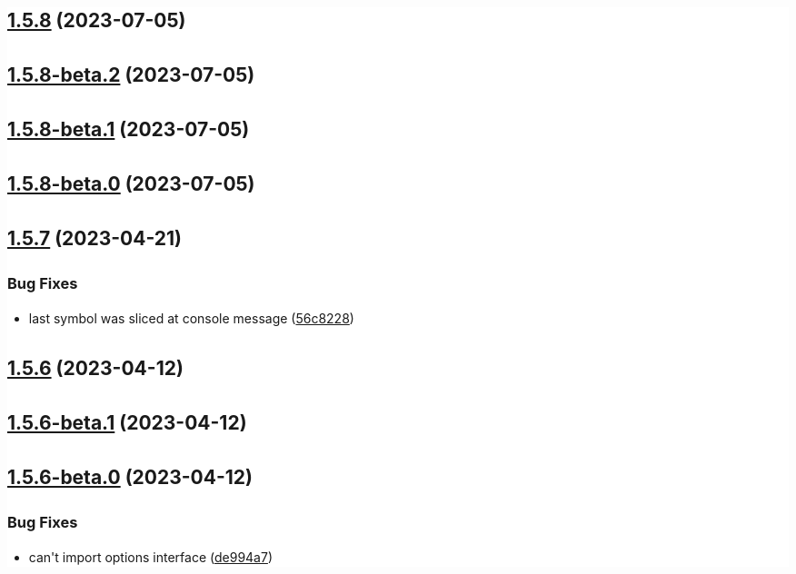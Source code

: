 

## [1.5.8](https://github.com/alexneo2003/playwright-azure-reporter/compare/v1.5.8-beta.2...v1.5.8) (2023-07-05)



## [1.5.8-beta.2](https://github.com/alexneo2003/playwright-azure-reporter/compare/v1.5.8-beta.1...v1.5.8-beta.2) (2023-07-05)



## [1.5.8-beta.1](https://github.com/alexneo2003/playwright-azure-reporter/compare/v1.5.8-beta.0...v1.5.8-beta.1) (2023-07-05)



## [1.5.8-beta.0](https://github.com/alexneo2003/playwright-azure-reporter/compare/v1.5.7...v1.5.8-beta.0) (2023-07-05)



## [1.5.7](https://github.com/alexneo2003/playwright-azure-reporter/compare/v1.5.6...v1.5.7) (2023-04-21)


### Bug Fixes

* last symbol was sliced at console message ([56c8228](https://github.com/alexneo2003/playwright-azure-reporter/commit/56c8228d858ca43d3a1a502a17188d6728654c8a))



## [1.5.6](https://github.com/alexneo2003/playwright-azure-reporter/compare/v1.5.6-beta.1...v1.5.6) (2023-04-12)



## [1.5.6-beta.1](https://github.com/alexneo2003/playwright-azure-reporter/compare/v1.5.6-beta.0...v1.5.6-beta.1) (2023-04-12)



## [1.5.6-beta.0](https://github.com/alexneo2003/playwright-azure-reporter/compare/v1.5.5...v1.5.6-beta.0) (2023-04-12)


### Bug Fixes

* can't import options interface ([de994a7](https://github.com/alexneo2003/playwright-azure-reporter/commit/de994a7173c5025683d5e2808275f2a8e9a9ff4e))
